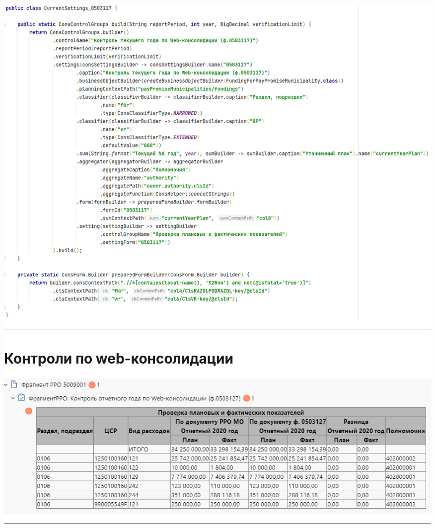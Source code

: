 ![h:450px w:600px](img/cons/cons_settings.png)

---

# Контроли по web-консолидации

![h:360px w:1150px](img/cons/cons_protocol.png)

---
